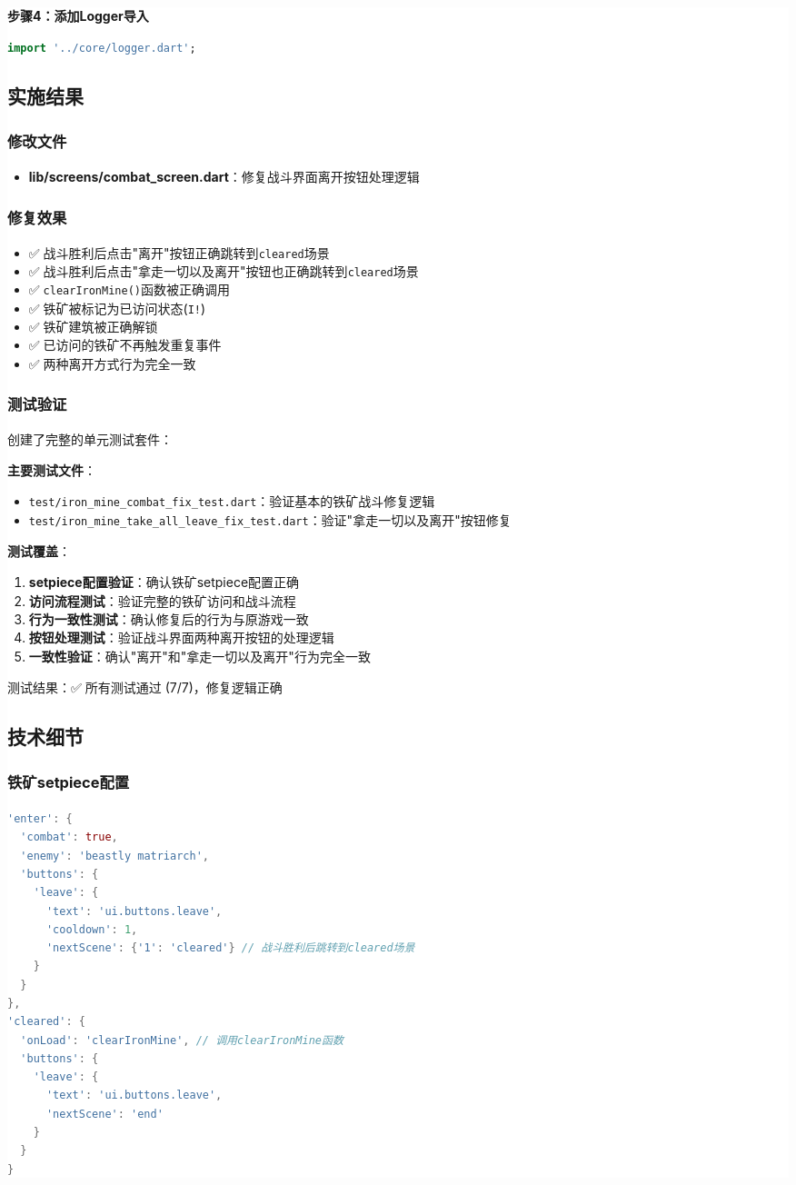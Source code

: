 **步骤4：添加Logger导入**
```dart
import '../core/logger.dart';
```

## 实施结果

### 修改文件
- **lib/screens/combat_screen.dart**：修复战斗界面离开按钮处理逻辑

### 修复效果
- ✅ 战斗胜利后点击"离开"按钮正确跳转到`cleared`场景
- ✅ 战斗胜利后点击"拿走一切以及离开"按钮也正确跳转到`cleared`场景
- ✅ `clearIronMine()`函数被正确调用
- ✅ 铁矿被标记为已访问状态(`I!`)
- ✅ 铁矿建筑被正确解锁
- ✅ 已访问的铁矿不再触发重复事件
- ✅ 两种离开方式行为完全一致

### 测试验证
创建了完整的单元测试套件：

**主要测试文件**：
- `test/iron_mine_combat_fix_test.dart`：验证基本的铁矿战斗修复逻辑
- `test/iron_mine_take_all_leave_fix_test.dart`：验证"拿走一切以及离开"按钮修复

**测试覆盖**：
1. **setpiece配置验证**：确认铁矿setpiece配置正确
2. **访问流程测试**：验证完整的铁矿访问和战斗流程
3. **行为一致性测试**：确认修复后的行为与原游戏一致
4. **按钮处理测试**：验证战斗界面两种离开按钮的处理逻辑
5. **一致性验证**：确认"离开"和"拿走一切以及离开"行为完全一致

测试结果：✅ 所有测试通过 (7/7)，修复逻辑正确

## 技术细节

### 铁矿setpiece配置
```dart
'enter': {
  'combat': true,
  'enemy': 'beastly matriarch',
  'buttons': {
    'leave': {
      'text': 'ui.buttons.leave',
      'cooldown': 1,
      'nextScene': {'1': 'cleared'} // 战斗胜利后跳转到cleared场景
    }
  }
},
'cleared': {
  'onLoad': 'clearIronMine', // 调用clearIronMine函数
  'buttons': {
    'leave': {
      'text': 'ui.buttons.leave',
      'nextScene': 'end'
    }
  }
}
```
